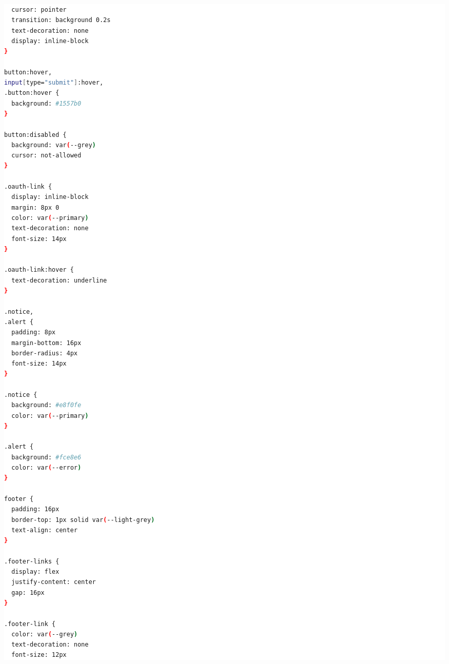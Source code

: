 ```sh
  cursor: pointer
  transition: background 0.2s
  text-decoration: none
  display: inline-block
}

button:hover,
input[type="submit"]:hover,
.button:hover {
  background: #1557b0
}

button:disabled {
  background: var(--grey)
  cursor: not-allowed
}

.oauth-link {
  display: inline-block
  margin: 8px 0
  color: var(--primary)
  text-decoration: none
  font-size: 14px
}

.oauth-link:hover {
  text-decoration: underline
}

.notice,
.alert {
  padding: 8px
  margin-bottom: 16px
  border-radius: 4px
  font-size: 14px
}

.notice {
  background: #e8f0fe
  color: var(--primary)
}

.alert {
  background: #fce8e6
  color: var(--error)
}

footer {
  padding: 16px
  border-top: 1px solid var(--light-grey)
  text-align: center
}

.footer-links {
  display: flex
  justify-content: center
  gap: 16px
}

.footer-link {
  color: var(--grey)
  text-decoration: none
  font-size: 12px
```